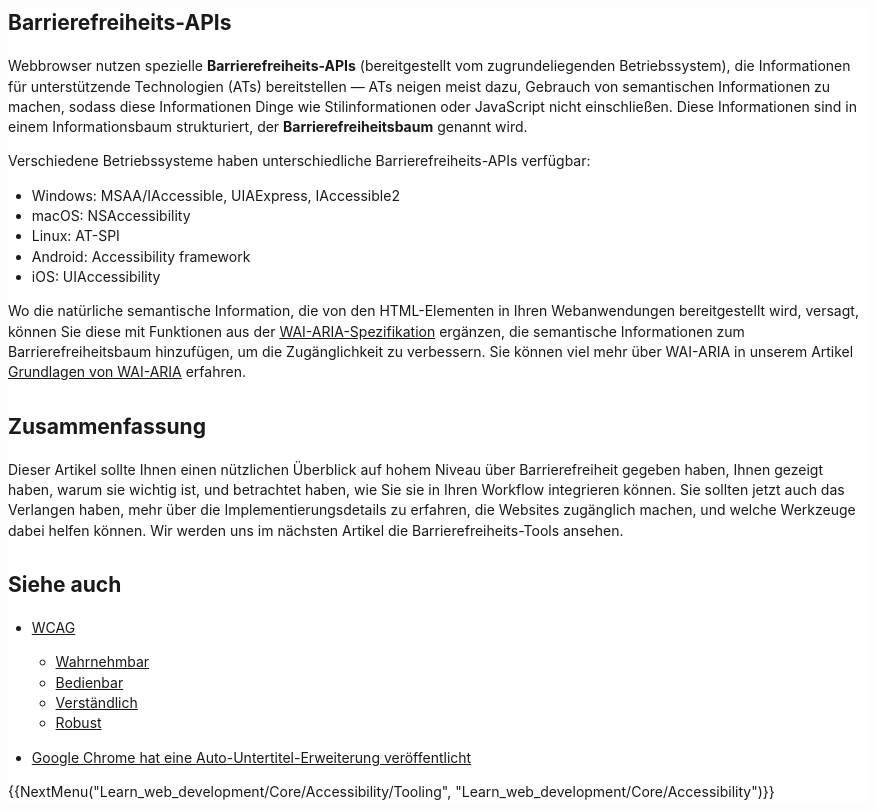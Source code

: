 ## Barrierefreiheits-APIs

Webbrowser nutzen spezielle **Barrierefreiheits-APIs** (bereitgestellt vom zugrundeliegenden Betriebssystem), die Informationen für unterstützende Technologien (ATs) bereitstellen — ATs neigen meist dazu, Gebrauch von semantischen Informationen zu machen, sodass diese Informationen Dinge wie Stilinformationen oder JavaScript nicht einschließen. Diese Informationen sind in einem Informationsbaum strukturiert, der **Barrierefreiheitsbaum** genannt wird.

Verschiedene Betriebssysteme haben unterschiedliche Barrierefreiheits-APIs verfügbar:

- Windows: MSAA/IAccessible, UIAExpress, IAccessible2
- macOS: NSAccessibility
- Linux: AT-SPI
- Android: Accessibility framework
- iOS: UIAccessibility

Wo die natürliche semantische Information, die von den HTML-Elementen in Ihren Webanwendungen bereitgestellt wird, versagt, können Sie diese mit Funktionen aus der [WAI-ARIA-Spezifikation](https://w3c.github.io/aria/) ergänzen, die semantische Informationen zum Barrierefreiheitsbaum hinzufügen, um die Zugänglichkeit zu verbessern. Sie können viel mehr über WAI-ARIA in unserem Artikel [Grundlagen von WAI-ARIA](/de/docs/Learn_web_development/Core/Accessibility/WAI-ARIA_basics) erfahren.

## Zusammenfassung

Dieser Artikel sollte Ihnen einen nützlichen Überblick auf hohem Niveau über Barrierefreiheit gegeben haben, Ihnen gezeigt haben, warum sie wichtig ist, und betrachtet haben, wie Sie sie in Ihren Workflow integrieren können. Sie sollten jetzt auch das Verlangen haben, mehr über die Implementierungsdetails zu erfahren, die Websites zugänglich machen, und welche Werkzeuge dabei helfen können. Wir werden uns im nächsten Artikel die Barrierefreiheits-Tools ansehen.

## Siehe auch

- [WCAG](/de/docs/Web/Accessibility/Guides/Understanding_WCAG)

  - [Wahrnehmbar](/de/docs/Web/Accessibility/Guides/Understanding_WCAG/Perceivable)
  - [Bedienbar](/de/docs/Web/Accessibility/Guides/Understanding_WCAG/Operable)
  - [Verständlich](/de/docs/Web/Accessibility/Guides/Understanding_WCAG/Understandable)
  - [Robust](/de/docs/Web/Accessibility/Guides/Understanding_WCAG/Robust)

- [Google Chrome hat eine Auto-Untertitel-Erweiterung veröffentlicht](https://blog.google/products/chrome/live-caption-chrome/)

{{NextMenu("Learn_web_development/Core/Accessibility/Tooling", "Learn_web_development/Core/Accessibility")}}
